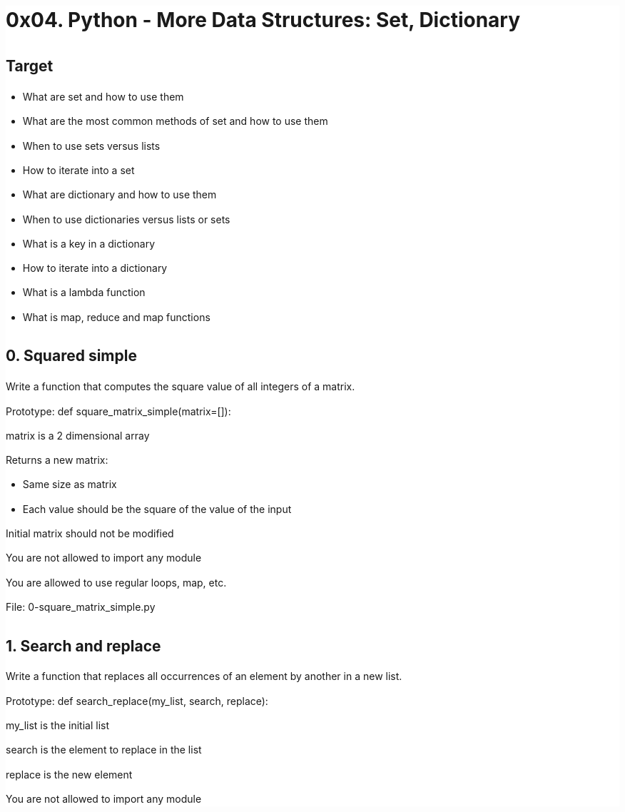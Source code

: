 # 0x04. Python - More Data Structures: Set, Dictionary

## Target

- What are set and how to use them

- What are the most common methods of set and how to use them

- When to use sets versus lists

- How to iterate into a set

- What are dictionary and how to use them

- When to use dictionaries versus lists or sets

- What is a key in a dictionary

- How to iterate into a dictionary

- What is a lambda function

- What is map, reduce and map functions

## 0. Squared simple

Write a function that computes the square value of all integers of a matrix.

Prototype: def square_matrix_simple(matrix=[]):

matrix is a 2 dimensional array

Returns a new matrix:

- Same size as matrix

- Each value should be the square of the value of the input

Initial matrix should not be modified

You are not allowed to import any module

You are allowed to use regular loops, map, etc.

File: 0-square_matrix_simple.py

## 1. Search and replace 

Write a function that replaces all occurrences of an element by another in a new list.

Prototype: def search_replace(my_list, search, replace):

my_list is the initial list

search is the element to replace in the list

replace is the new element

You are not allowed to import any module
